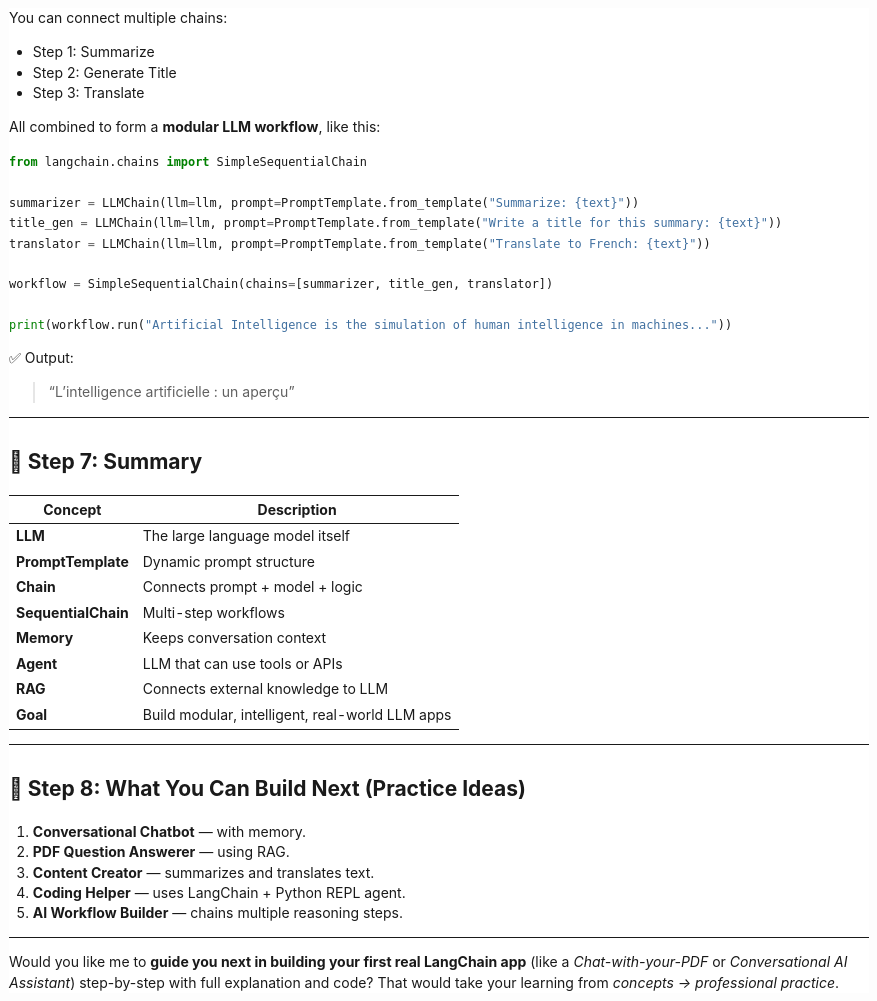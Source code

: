 You can connect multiple chains:

* Step 1: Summarize
* Step 2: Generate Title
* Step 3: Translate

All combined to form a **modular LLM workflow**, like this:

```python
from langchain.chains import SimpleSequentialChain

summarizer = LLMChain(llm=llm, prompt=PromptTemplate.from_template("Summarize: {text}"))
title_gen = LLMChain(llm=llm, prompt=PromptTemplate.from_template("Write a title for this summary: {text}"))
translator = LLMChain(llm=llm, prompt=PromptTemplate.from_template("Translate to French: {text}"))

workflow = SimpleSequentialChain(chains=[summarizer, title_gen, translator])

print(workflow.run("Artificial Intelligence is the simulation of human intelligence in machines..."))
```

✅ Output:

> “L’intelligence artificielle : un aperçu”

---

## 🔁 Step 7: Summary

| Concept             | Description                                     |
| ------------------- | ----------------------------------------------- |
| **LLM**             | The large language model itself                 |
| **PromptTemplate**  | Dynamic prompt structure                        |
| **Chain**           | Connects prompt + model + logic                 |
| **SequentialChain** | Multi-step workflows                            |
| **Memory**          | Keeps conversation context                      |
| **Agent**           | LLM that can use tools or APIs                  |
| **RAG**             | Connects external knowledge to LLM              |
| **Goal**            | Build modular, intelligent, real-world LLM apps |

---

## 🚀 Step 8: What You Can Build Next (Practice Ideas)

1. **Conversational Chatbot** — with memory.
2. **PDF Question Answerer** — using RAG.
3. **Content Creator** — summarizes and translates text.
4. **Coding Helper** — uses LangChain + Python REPL agent.
5. **AI Workflow Builder** — chains multiple reasoning steps.

---

Would you like me to **guide you next in building your first real LangChain app** (like a *Chat-with-your-PDF* or *Conversational AI Assistant*) step-by-step with full explanation and code?
That would take your learning from *concepts → professional practice*.




